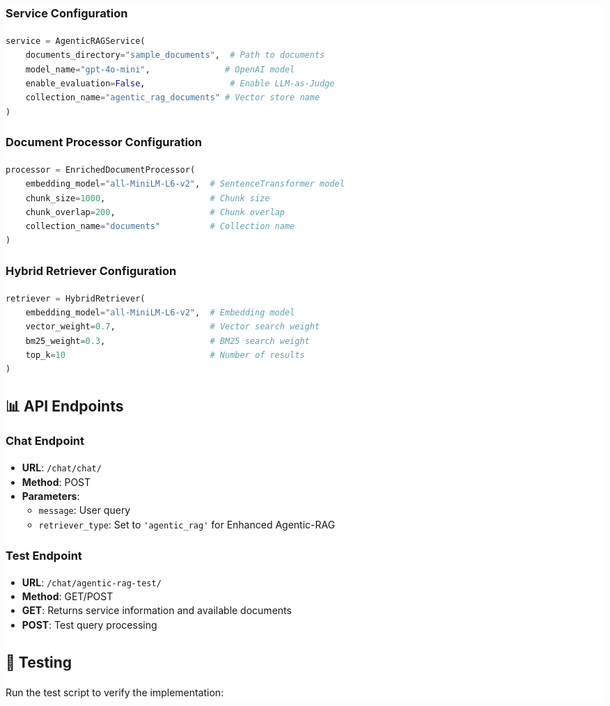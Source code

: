 ### Service Configuration

```python
service = AgenticRAGService(
    documents_directory="sample_documents",  # Path to documents
    model_name="gpt-4o-mini",               # OpenAI model
    enable_evaluation=False,                 # Enable LLM-as-Judge
    collection_name="agentic_rag_documents" # Vector store name
)
```

### Document Processor Configuration

```python
processor = EnrichedDocumentProcessor(
    embedding_model="all-MiniLM-L6-v2",  # SentenceTransformer model
    chunk_size=1000,                     # Chunk size
    chunk_overlap=200,                   # Chunk overlap
    collection_name="documents"          # Collection name
)
```

### Hybrid Retriever Configuration

```python
retriever = HybridRetriever(
    embedding_model="all-MiniLM-L6-v2",  # Embedding model
    vector_weight=0.7,                   # Vector search weight
    bm25_weight=0.3,                     # BM25 search weight
    top_k=10                             # Number of results
)
```

## 📊 API Endpoints

### Chat Endpoint
- **URL**: `/chat/chat/`
- **Method**: POST
- **Parameters**:
  - `message`: User query
  - `retriever_type`: Set to `'agentic_rag'` for Enhanced Agentic-RAG

### Test Endpoint
- **URL**: `/chat/agentic-rag-test/`
- **Method**: GET/POST
- **GET**: Returns service information and available documents
- **POST**: Test query processing

## 🧪 Testing

Run the test script to verify the implementation:
